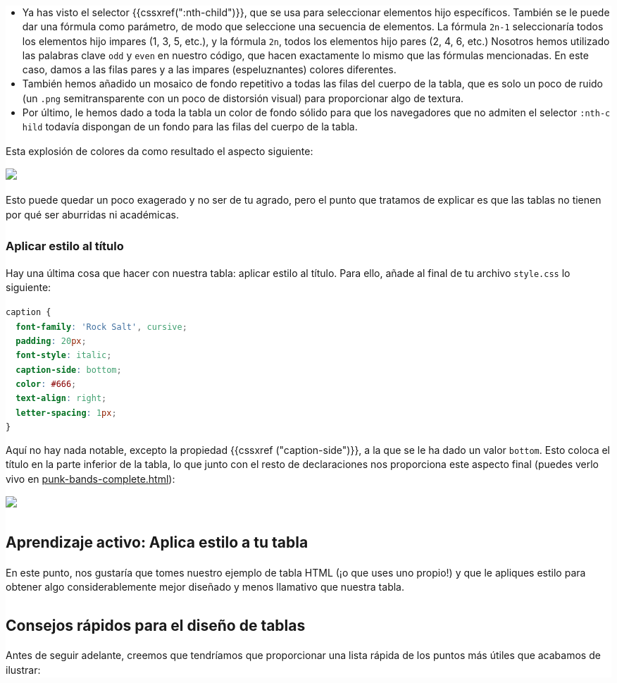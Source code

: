 - Ya has visto el selector {{cssxref(":nth-child")}}, que se usa para seleccionar elementos hijo específicos. También se le puede dar una fórmula como parámetro, de modo que seleccione una secuencia de elementos. La fórmula `2n-1` seleccionaría todos los elementos hijo impares (1, 3, 5, etc.), y la fórmula `2n`, todos los elementos hijo pares (2, 4, 6, etc.) Nosotros hemos utilizado las palabras clave `odd` y `even` en nuestro código, que hacen exactamente lo mismo que las fórmulas mencionadas. En este caso, damos a las filas pares y a las impares (espeluznantes) colores diferentes.
- También hemos añadido un mosaico de fondo repetitivo a todas las filas del cuerpo de la tabla, que es solo un poco de ruido (un `.png` semitransparente con un poco de distorsión visual) para proporcionar algo de textura.
- Por último, le hemos dado a toda la tabla un color de fondo sólido para que los navegadores que no admiten el selector `:nth-child` todavía dispongan de un fondo para las filas del cuerpo de la tabla.

Esta explosión de colores da como resultado el aspecto siguiente:

![](https://mdn.mozillademos.org/files/13074/table-with-color.png)

Esto puede quedar un poco exagerado y no ser de tu agrado, pero el punto que tratamos de explicar es que las tablas no tienen por qué ser aburridas ni académicas.

### Aplicar estilo al título

Hay una última cosa que hacer con nuestra tabla: aplicar estilo al título. Para ello, añade al final de tu archivo `style.css` lo siguiente:

```css
caption {
  font-family: 'Rock Salt', cursive;
  padding: 20px;
  font-style: italic;
  caption-side: bottom;
  color: #666;
  text-align: right;
  letter-spacing: 1px;
}
```

Aquí no hay nada notable, excepto la propiedad {{cssxref ("caption-side")}}, a la que se le ha dado un valor `bottom`. Esto coloca el título en la parte inferior de la tabla, lo que junto con el resto de declaraciones nos proporciona este aspecto final (puedes verlo vivo en [punk-bands-complete.html](https://mdn.github.io/learning-area/css/styling-boxes/styling-tables/punk-bands-complete.html)):

![](https://mdn.mozillademos.org/files/13076/table-with-caption.png)

## Aprendizaje activo: Aplica estilo a tu tabla

En este punto, nos gustaría que tomes nuestro ejemplo de tabla HTML (¡o que uses uno propio!) y que le apliques estilo para obtener algo considerablemente mejor diseñado y menos llamativo que nuestra tabla.

## Consejos rápidos para el diseño de tablas

Antes de seguir adelante, creemos que tendríamos que proporcionar una lista rápida de los puntos más útiles que acabamos de ilustrar:
